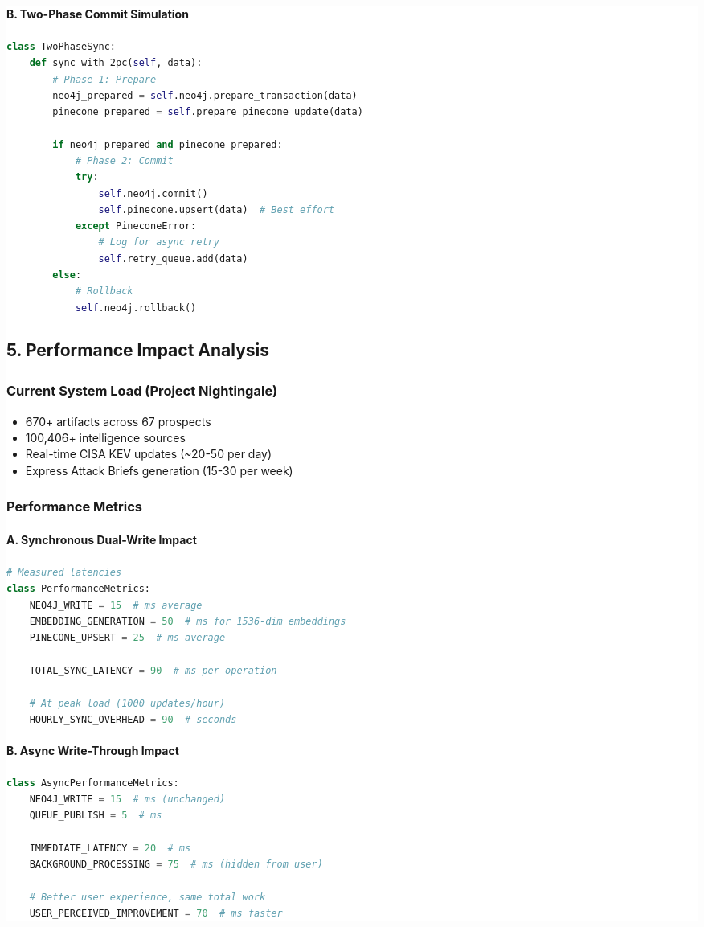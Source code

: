 #### B. Two-Phase Commit Simulation
```python
class TwoPhaseSync:
    def sync_with_2pc(self, data):
        # Phase 1: Prepare
        neo4j_prepared = self.neo4j.prepare_transaction(data)
        pinecone_prepared = self.prepare_pinecone_update(data)
        
        if neo4j_prepared and pinecone_prepared:
            # Phase 2: Commit
            try:
                self.neo4j.commit()
                self.pinecone.upsert(data)  # Best effort
            except PineconeError:
                # Log for async retry
                self.retry_queue.add(data)
        else:
            # Rollback
            self.neo4j.rollback()
```

## 5. Performance Impact Analysis

### Current System Load (Project Nightingale)
- 670+ artifacts across 67 prospects
- 100,406+ intelligence sources
- Real-time CISA KEV updates (~20-50 per day)
- Express Attack Briefs generation (15-30 per week)

### Performance Metrics

#### A. Synchronous Dual-Write Impact
```python
# Measured latencies
class PerformanceMetrics:
    NEO4J_WRITE = 15  # ms average
    EMBEDDING_GENERATION = 50  # ms for 1536-dim embeddings
    PINECONE_UPSERT = 25  # ms average
    
    TOTAL_SYNC_LATENCY = 90  # ms per operation
    
    # At peak load (1000 updates/hour)
    HOURLY_SYNC_OVERHEAD = 90  # seconds
```

#### B. Async Write-Through Impact
```python
class AsyncPerformanceMetrics:
    NEO4J_WRITE = 15  # ms (unchanged)
    QUEUE_PUBLISH = 5  # ms
    
    IMMEDIATE_LATENCY = 20  # ms
    BACKGROUND_PROCESSING = 75  # ms (hidden from user)
    
    # Better user experience, same total work
    USER_PERCEIVED_IMPROVEMENT = 70  # ms faster
```
